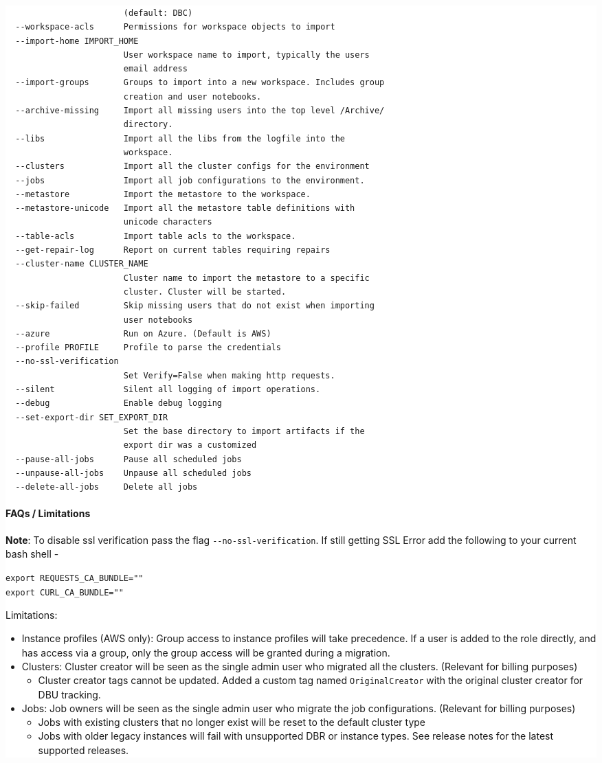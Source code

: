 ```
                        (default: DBC)
  --workspace-acls      Permissions for workspace objects to import
  --import-home IMPORT_HOME
                        User workspace name to import, typically the users
                        email address
  --import-groups       Groups to import into a new workspace. Includes group
                        creation and user notebooks.
  --archive-missing     Import all missing users into the top level /Archive/
                        directory.
  --libs                Import all the libs from the logfile into the
                        workspace.
  --clusters            Import all the cluster configs for the environment
  --jobs                Import all job configurations to the environment.
  --metastore           Import the metastore to the workspace.
  --metastore-unicode   Import all the metastore table definitions with
                        unicode characters
  --table-acls          Import table acls to the workspace.
  --get-repair-log      Report on current tables requiring repairs
  --cluster-name CLUSTER_NAME
                        Cluster name to import the metastore to a specific
                        cluster. Cluster will be started.
  --skip-failed         Skip missing users that do not exist when importing
                        user notebooks
  --azure               Run on Azure. (Default is AWS)
  --profile PROFILE     Profile to parse the credentials
  --no-ssl-verification
                        Set Verify=False when making http requests.
  --silent              Silent all logging of import operations.
  --debug               Enable debug logging
  --set-export-dir SET_EXPORT_DIR
                        Set the base directory to import artifacts if the
                        export dir was a customized
  --pause-all-jobs      Pause all scheduled jobs
  --unpause-all-jobs    Unpause all scheduled jobs
  --delete-all-jobs     Delete all jobs
```

#### FAQs / Limitations
**Note**: To disable ssl verification pass the flag `--no-ssl-verification`.
If still getting SSL Error add the following to your current bash shell -
```
export REQUESTS_CA_BUNDLE=""
export CURL_CA_BUNDLE=""
```

Limitations:
* Instance profiles (AWS only): Group access to instance profiles will take precedence. If a user is added to the role 
directly, and has access via a group, only the group access will be granted during a migration.  
* Clusters: Cluster creator will be seen as the single admin user who migrated all the clusters. (Relevant for billing 
purposes)
  * Cluster creator tags cannot be updated. Added a custom tag named `OriginalCreator` with the original cluster creator
   for DBU tracking.
* Jobs: Job owners will be seen as the single admin user who migrate the job configurations. (Relevant for billing 
purposes)
  * Jobs with existing clusters that no longer exist will be reset to the default cluster type
  * Jobs with older legacy instances will fail with unsupported DBR or instance types. See release notes for the latest
   supported releases. 

